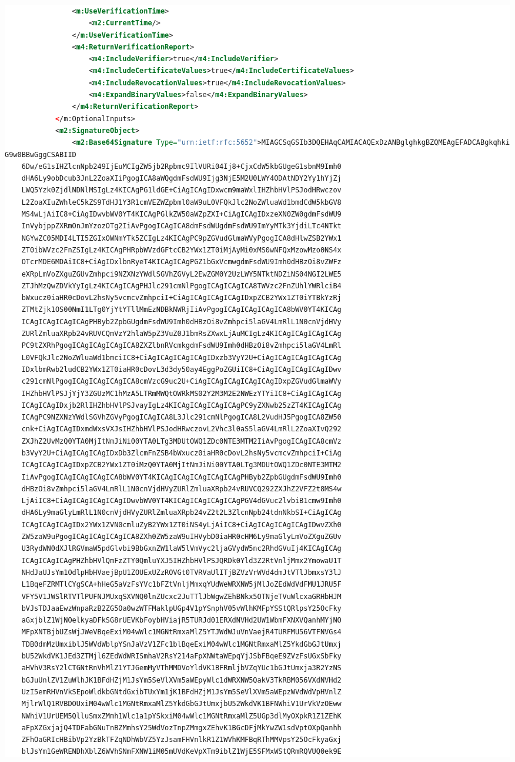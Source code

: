 ```xml
                <m:UseVerificationTime>
                    <m2:CurrentTime/>
                </m:UseVerificationTime>
                <m4:ReturnVerificationReport>
                    <m4:IncludeVerifier>true</m4:IncludeVerifier>
                    <m4:IncludeCertificateValues>true</m4:IncludeCertificateValues>
                    <m4:IncludeRevocationValues>true</m4:IncludeRevocationValues>
                    <m4:ExpandBinaryValues>false</m4:ExpandBinaryValues>
                </m4:ReturnVerificationReport>
            </m:OptionalInputs>
            <m2:SignatureObject>
                <m2:Base64Signature Type="urn:ietf:rfc:5652">MIAGCSqGSIb3DQEHAqCAMIACAQExDzANBglghkgBZQMEAgEFADCABgkqhkiG9w0BBwGggCSABIID
    6Dw/eG1sIHZlcnNpb249IjEuMCIgZW5jb2Rpbmc9IlVURi04Ij8+CjxCdW5kbGUgeG1sbnM9Imh0
    dHA6Ly9obDcub3JnL2ZoaXIiPgogICA8aWQgdmFsdWU9Ijg3NjE5M2U0LWY4ODAtNDY2Yy1hYjZj
    LWQ5Yzk0ZjdlNDNlMSIgLz4KICAgPG1ldGE+CiAgICAgIDxwcm9maWxlIHZhbHVlPSJodHRwczov
    L2ZoaXIuZWhleC5kZS9TdHJ1Y3R1cmVEZWZpbml0aW9uL0VFQkJlc2NoZWluaWd1bmdCdW5kbGV8
    MS4wLjAiIC8+CiAgIDwvbWV0YT4KICAgPGlkZW50aWZpZXI+CiAgICAgIDxzeXN0ZW0gdmFsdWU9
    InVybjppZXRmOnJmYzozOTg2IiAvPgogICAgICA8dmFsdWUgdmFsdWU9ImYyMTk3YjdiLTc4NTkt
    NGYwZC05MDI4LTI5ZGIxOWNmYTk5ZCIgLz4KICAgPC9pZGVudGlmaWVyPgogICA8dHlwZSB2YWx1
    ZT0ibWVzc2FnZSIgLz4KICAgPHRpbWVzdGFtcCB2YWx1ZT0iMjAyMi0xMS0wNFQxMzowMzo0NS4x
    OTcrMDE6MDAiIC8+CiAgIDxlbnRyeT4KICAgICAgPGZ1bGxVcmwgdmFsdWU9Imh0dHBzOi8vZWFz
    eXRpLmVoZXguZGUvZmhpci9NZXNzYWdlSGVhZGVyL2EwZGM0Y2UzLWY5NTktNDZiNS04NGI2LWE5
    ZTJhMzQwZDVkYyIgLz4KICAgICAgPHJlc291cmNlPgogICAgICAgICA8TWVzc2FnZUhlYWRlciB4
    bWxucz0iaHR0cDovL2hsNy5vcmcvZmhpciI+CiAgICAgICAgICAgIDxpZCB2YWx1ZT0iYTBkYzRj
    ZTMtZjk1OS00NmI1LTg0YjYtYTllMmEzNDBkNWRjIiAvPgogICAgICAgICAgICA8bWV0YT4KICAg
    ICAgICAgICAgICAgPHByb2ZpbGUgdmFsdWU9Imh0dHBzOi8vZmhpci5laGV4LmRlL1N0cnVjdHVy
    ZURlZmluaXRpb24vRUVCQmVzY2hlaW5pZ3VuZ0J1bmRsZXwxLjAuMCIgLz4KICAgICAgICAgICAg
    PC9tZXRhPgogICAgICAgICAgICA8ZXZlbnRVcmkgdmFsdWU9Imh0dHBzOi8vZmhpci5laGV4LmRl
    L0VFQkJlc2NoZWluaWd1bmciIC8+CiAgICAgICAgICAgIDxzb3VyY2U+CiAgICAgICAgICAgICAg
    IDxlbmRwb2ludCB2YWx1ZT0iaHR0cDovL3d3dy50ay4EggPoZGUiIC8+CiAgICAgICAgICAgIDwv
    c291cmNlPgogICAgICAgICAgICA8cmVzcG9uc2U+CiAgICAgICAgICAgICAgIDxpZGVudGlmaWVy
    IHZhbHVlPSJjYjY3ZGUzMC1hMzA5LTRmMWQtOWRkMS02Y2M3M2E2NWEzYTYiIC8+CiAgICAgICAg
    ICAgICAgIDxjb2RlIHZhbHVlPSJvayIgLz4KICAgICAgICAgICAgPC9yZXNwb25zZT4KICAgICAg
    ICAgPC9NZXNzYWdlSGVhZGVyPgogICAgICA8L3Jlc291cmNlPgogICA8L2VudHJ5PgogICA8ZW50
    cnk+CiAgICAgIDxmdWxsVXJsIHZhbHVlPSJodHRwczovL2Vhc3l0aS5laGV4LmRlL2ZoaXIvQ292
    ZXJhZ2UvMzQ0YTA0MjItNmJiNi00YTA0LTg3MDUtOWQ1ZDc0NTE3MTM2IiAvPgogICAgICA8cmVz
    b3VyY2U+CiAgICAgICAgIDxDb3ZlcmFnZSB4bWxucz0iaHR0cDovL2hsNy5vcmcvZmhpciI+CiAg
    ICAgICAgICAgIDxpZCB2YWx1ZT0iMzQ0YTA0MjItNmJiNi00YTA0LTg3MDUtOWQ1ZDc0NTE3MTM2
    IiAvPgogICAgICAgICAgICA8bWV0YT4KICAgICAgICAgICAgICAgPHByb2ZpbGUgdmFsdWU9Imh0
    dHBzOi8vZmhpci5laGV4LmRlL1N0cnVjdHVyZURlZmluaXRpb24vRUVCQ292ZXJhZ2VFZ2t8MS4w
    LjAiIC8+CiAgICAgICAgICAgIDwvbWV0YT4KICAgICAgICAgICAgPGV4dGVuc2lvbiB1cmw9Imh0
    dHA6Ly9maGlyLmRlL1N0cnVjdHVyZURlZmluaXRpb24vZ2t2L3ZlcnNpb24tdnNkbSI+CiAgICAg
    ICAgICAgICAgIDx2YWx1ZVN0cmluZyB2YWx1ZT0iNS4yLjAiIC8+CiAgICAgICAgICAgIDwvZXh0
    ZW5zaW9uPgogICAgICAgICAgICA8ZXh0ZW5zaW9uIHVybD0iaHR0cHM6Ly9maGlyLmVoZXguZGUv
    U3RydWN0dXJlRGVmaW5pdGlvbi9BbGxnZW1laW5lVmVyc2ljaGVydW5nc2RhdGVuIj4KICAgICAg
    ICAgICAgICAgPHZhbHVlQmFzZTY0QmluYXJ5IHZhbHVlPSJQRDk0Yld3Z2RtVnljMmx2YmowaU1T
    NHdJaUJsYm1OdlpHbHVaejBpU1ZOUExUZzROVGt0TVRVaUlITjBZVzVrWVd4dmJtVTlJbmxsY3lJ
    L1BqeFZRMTlCYgSCA+hHeG5aVzFsYVc1bFZtVnljMmxqYUdWeWRXNW5jMlJoZEdWdVdFMU1JRU5F
    VFY5V1JWSlRTVTlPUFNJMUxqSXVNQ0lnZUcxc2JuTTlJbWgwZEhBNkx5OTNjeTVuWlcxaGRHbHJM
    bVJsTDJaaEwzWnpaRzB2ZG5Oa0wzWTFMaklpUGp4V1pYSnphV05vWlhKMFpYSStQRlpsY25OcFky
    aGxjblZ1WjNOelkyaDFkSG8rUEVKbFoybHViajR5TURJd01ERXdNVHd2UW1WbmFXNXVQanhMYjNO
    MFpXNTBjbUZsWjJWeVBqeExiM04wWlc1MGNtRmxaMlZ5YTJWdWJuVnVaejR4TURFMU56VTFNVGs4
    TDB0dmMzUmxiblJ5WVdWblpYSnJaVzV1ZFc1blBqeExiM04wWlc1MGNtRmxaMlZ5YkdGbGJtUmxj
    bU52WkdVK1JEd3ZTMjl6ZEdWdWRISmhaV2RsY214aFpXNWtaWEpqYjJSbFBqeE9ZVzFsUGxSbFky
    aHVhV3RsY2lCTGNtRnVhMlZ1YTJGemMyVThMMDVoYldVK1BFRmljbVZqYUc1bGJtUmxja3R2YzNS
    bGJuUnlZV1ZuWlhJK1BFdHZjM1JsYm5SeVlXVm5aWEpyWlc1dWRXNW5QakV3TkRBM056VXdNVHd2
    UzI5emRHVnVkSEpoWldkbGNtdGxibTUxYm1jK1BFdHZjM1JsYm5SeVlXVm5aWEpzWVdWdVpHVnlZ
    MjlrWlQ1RVBDOUxiM04wWlc1MGNtRmxaMlZ5YkdGbGJtUmxjbU52WkdVK1BFNWhiV1UrVkVzOEww
    NWhiV1UrUEM5QlluSmxZMmh1Wlc1a1pYSkxiM04wWlc1MGNtRmxaMlZ5UGp3dlMyOXpkR1Z1ZEhK
    aFpXZGxjajQ4TDFabGNuTnBZMmhsY25WdVozTnpZMmgxZEhvK1BGcDFjMkYwZW1sdVptOXpQanhh
    ZFhOaGRIcHBibVp2YzBkTFZqNDhWbVZ5YzJsamFHVnlkR1Z1WVhKMFBqRThMMVpsY25OcFkyaGxj
    blJsYm1GeWRENDhXblZ6WVhSNmFXNW1iM05mUVdKeVpXTm9iblZ1WjE5SFMxWStQRmRQVUQ0ek9E
```